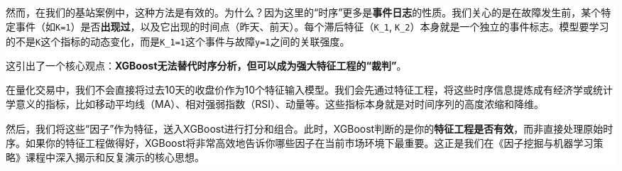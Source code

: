 然而，在我们的基站案例中，这种方法是有效的。为什么？因为这里的“时序”更多是**事件日志**的性质。我们关心的是在故障发生前，某个特定事件（如`K=1`）是否**出现过**，以及它出现的时间点（昨天、前天）。每个滞后特征（`K_1`, `K_2`）本身就是一个独立的事件标志。模型要学习的不是`K`这个指标的动态变化，而是`K_1=1`这个事件与故障`y=1`之间的关联强度。

这引出了一个核心观点：**XGBoost无法替代时序分析，但可以成为强大特征工程的“裁判”**。

在量化交易中，我们不会直接将过去10天的收盘价作为10个特征输入模型。我们会先通过特征工程，将这些时序信息提炼成有经济学或统计学意义的指标，比如移动平均线（MA）、相对强弱指数（RSI）、动量等。这些指标本身就是对时间序列的高度浓缩和降维。

然后，我们将这些“因子”作为特征，送入XGBoost进行打分和组合。此时，XGBoost判断的是你的**特征工程是否有效**，而非直接处理原始时序。如果你的特征工程做得好，XGBoost将非常高效地告诉你哪些因子在当前市场环境下最重要。这正是我们在《因子挖掘与机器学习策略》课程中深入揭示和反复演示的核心思想。
